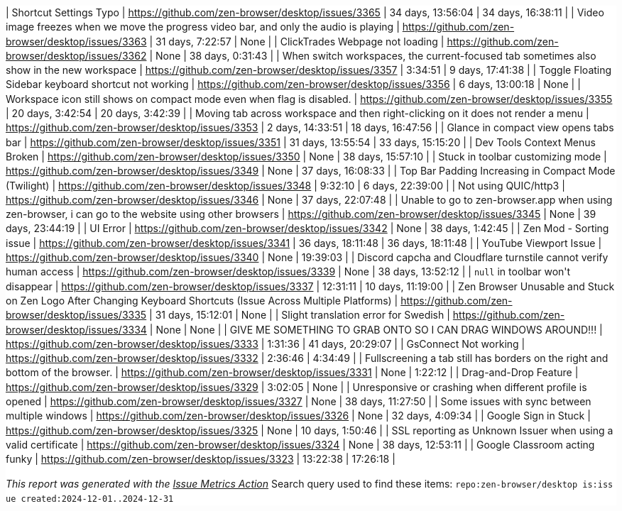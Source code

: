 | Shortcut Settings Typo | https://github.com/zen-browser/desktop/issues/3365 | 34 days, 13:56:04 | 34 days, 16:38:11 |
| Video image freezes when we move the progress video bar, and only the audio is playing | https://github.com/zen-browser/desktop/issues/3363 | 31 days, 7:22:57 | None |
| ClickTrades Webpage not loading | https://github.com/zen-browser/desktop/issues/3362 | None | 38 days, 0:31:43 |
| When switch workspaces, the current-focused tab sometimes also show in the new workspace | https://github.com/zen-browser/desktop/issues/3357 | 3:34:51 | 9 days, 17:41:38 |
| Toggle Floating Sidebar keyboard shortcut not working | https://github.com/zen-browser/desktop/issues/3356 | 6 days, 13:00:18 | None |
| Workspace icon still shows on compact mode even when flag is disabled. | https://github.com/zen-browser/desktop/issues/3355 | 20 days, 3:42:54 | 20 days, 3:42:39 |
| Moving tab across workspace and then right-clicking on it does not render a menu | https://github.com/zen-browser/desktop/issues/3353 | 2 days, 14:33:51 | 18 days, 16:47:56 |
| Glance in compact view opens tabs bar | https://github.com/zen-browser/desktop/issues/3351 | 31 days, 13:55:54 | 33 days, 15:15:20 |
| Dev Tools Context Menus Broken | https://github.com/zen-browser/desktop/issues/3350 | None | 38 days, 15:57:10 |
| Stuck in toolbar customizing mode | https://github.com/zen-browser/desktop/issues/3349 | None | 37 days, 16:08:33 |
| Top Bar Padding Increasing in Compact Mode (Twilight) | https://github.com/zen-browser/desktop/issues/3348 | 9:32:10 | 6 days, 22:39:00 |
| Not using QUIC/http3 | https://github.com/zen-browser/desktop/issues/3346 | None | 37 days, 22:07:48 |
| Unable to go to zen-browser.app when using zen-browser, i can go to the website using other browsers | https://github.com/zen-browser/desktop/issues/3345 | None | 39 days, 23:44:19 |
| UI Error | https://github.com/zen-browser/desktop/issues/3342 | None | 38 days, 1:42:45 |
| Zen Mod - Sorting issue | https://github.com/zen-browser/desktop/issues/3341 | 36 days, 18:11:48 | 36 days, 18:11:48 |
| YouTube Viewport Issue | https://github.com/zen-browser/desktop/issues/3340 | None | 19:39:03 |
| Discord capcha and Cloudflare turnstile cannot verify human access | https://github.com/zen-browser/desktop/issues/3339 | None | 38 days, 13:52:12 |
| `null` in toolbar won't disappear | https://github.com/zen-browser/desktop/issues/3337 | 12:31:11 | 10 days, 11:19:00 |
| Zen Browser Unusable and Stuck on Zen Logo After Changing Keyboard Shortcuts (Issue Across Multiple Platforms) | https://github.com/zen-browser/desktop/issues/3335 | 31 days, 15:12:01 | None |
| Slight translation error for Swedish | https://github.com/zen-browser/desktop/issues/3334 | None | None |
| GIVE ME SOMETHING TO GRAB ONTO SO I CAN DRAG WINDOWS AROUND!!! | https://github.com/zen-browser/desktop/issues/3333 | 1:31:36 | 41 days, 20:29:07 |
| GsConnect Not working | https://github.com/zen-browser/desktop/issues/3332 | 2:36:46 | 4:34:49 |
| Fullscreening a tab still has borders on the right and bottom of the browser. | https://github.com/zen-browser/desktop/issues/3331 | None | 1:22:12 |
| Drag-and-Drop Feature | https://github.com/zen-browser/desktop/issues/3329 | 3:02:05 | None |
| Unresponsive or crashing when different profile is opened | https://github.com/zen-browser/desktop/issues/3327 | None | 38 days, 11:27:50 |
| Some issues with sync between multiple windows | https://github.com/zen-browser/desktop/issues/3326 | None | 32 days, 4:09:34 |
| Google Sign in Stuck | https://github.com/zen-browser/desktop/issues/3325 | None | 10 days, 1:50:46 |
| SSL reporting as Unknown Issuer when using a valid certificate | https://github.com/zen-browser/desktop/issues/3324 | None | 38 days, 12:53:11 |
| Google Classroom acting funky | https://github.com/zen-browser/desktop/issues/3323 | 13:22:38 | 17:26:18 |

_This report was generated with the [Issue Metrics Action](https://github.com/github/issue-metrics)_
Search query used to find these items: `repo:zen-browser/desktop is:issue created:2024-12-01..2024-12-31`
